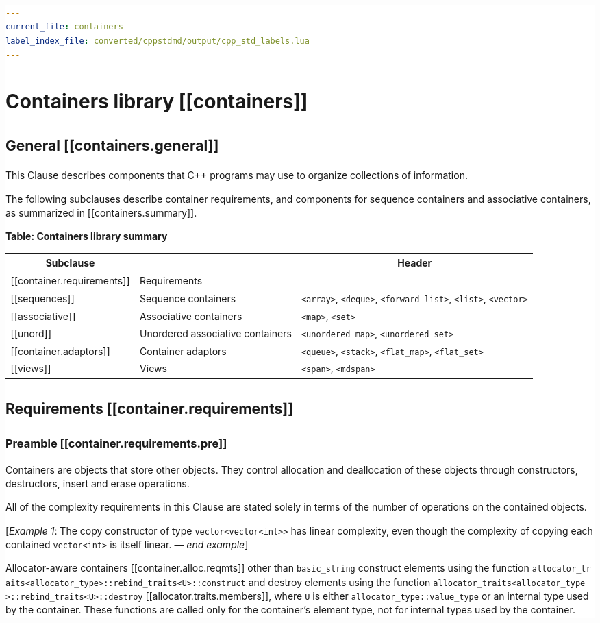 ```yaml
---
current_file: containers
label_index_file: converted/cppstdmd/output/cpp_std_labels.lua
---
```


# Containers library <a id="containers">[[containers]]</a>

## General <a id="containers.general">[[containers.general]]</a>

This Clause describes components that C++ programs may use to organize
collections of information.

The following subclauses describe container requirements, and components
for sequence containers and associative containers, as summarized in
[[containers.summary]].

**Table: Containers library summary**

| Subclause |  | Header |
| --- | --- | --- |
| [[container.requirements]] | Requirements |
| [[sequences]] | Sequence containers | `<array>`, `<deque>`, `<forward_list>`, `<list>`, `<vector>` |
| [[associative]] | Associative containers | `<map>`, `<set>` |
| [[unord]] | Unordered associative containers | `<unordered_map>`, `<unordered_set>` |
| [[container.adaptors]] | Container adaptors | `<queue>`, `<stack>`, `<flat_map>`, `<flat_set>` |
| [[views]] | Views | `<span>`, `<mdspan>` |

## Requirements <a id="container.requirements">[[container.requirements]]</a>

### Preamble <a id="container.requirements.pre">[[container.requirements.pre]]</a>

Containers are objects that store other objects. They control allocation
and deallocation of these objects through constructors, destructors,
insert and erase operations.

All of the complexity requirements in this Clause are stated solely in
terms of the number of operations on the contained objects.

\[*Example 1*: The copy constructor of type `vector<vector<int>>` has
linear complexity, even though the complexity of copying each contained
`vector<int>` is itself linear. — *end example*\]

Allocator-aware containers [[container.alloc.reqmts]] other than
`basic_string` construct elements using the function
`allocator_traits<allocator_type>::rebind_traits<U>::construct` and
destroy elements using the function
`allocator_traits<allocator_type>::rebind_traits<U>::destroy`
[[allocator.traits.members]], where `U` is either
`allocator_type::value_type` or an internal type used by the container.
These functions are called only for the container’s element type, not
for internal types used by the container.
